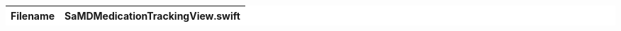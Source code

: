 | Filename | SaMDMedicationTrackingView.swift                                                                                                                                                                                                                                                                                                                                                                                                                                                                                                                                                                                                                                                                                                                                                                                                                                                                                                                                                                                                                                                                                                                                                                                                                                                                                                                                                                                                                                                                                                                                                                                                                                                                                                                                                                                                                                                                                                                                                                                                                                                                                                                                                                                                                                                                                                                                                                                                                                                                                                                                                                                                            |
| -------- | ------------------------------------------------------------------------------------------------------------------------------------------------------------------------------------------------------------------------------------------------------------------------------------------------------------------------------------------------------------------------------------------------------------------------------------------------------------------------------------------------------------------------------------------------------------------------------------------------------------------------------------------------------------------------------------------------------------------------------------------------------------------------------------------------------------------------------------------------------------------------------------------------------------------------------------------------------------------------------------------------------------------------------------------------------------------------------------------------------------------------------------------------------------------------------------------------------------------------------------------------------------------------------------------------------------------------------------------------------------------------------------------------------------------------------------------------------------------------------------------------------------------------------------------------------------------------------------------------------------------------------------------------------------------------------------------------------------------------------------------------------------------------------------------------------------------------------------------------------------------------------------------------------------------------------------------------------------------------------------------------------------------------------------------------------------------------------------------------------------------------------------------------------------------------------------------------------------------------------------------------------------------------------------------------------------------------------------------------------------------------------------------------------------------------------------------------------------------------------------------------------------------------------------------------------------------------------------------------------------------------------------------- |